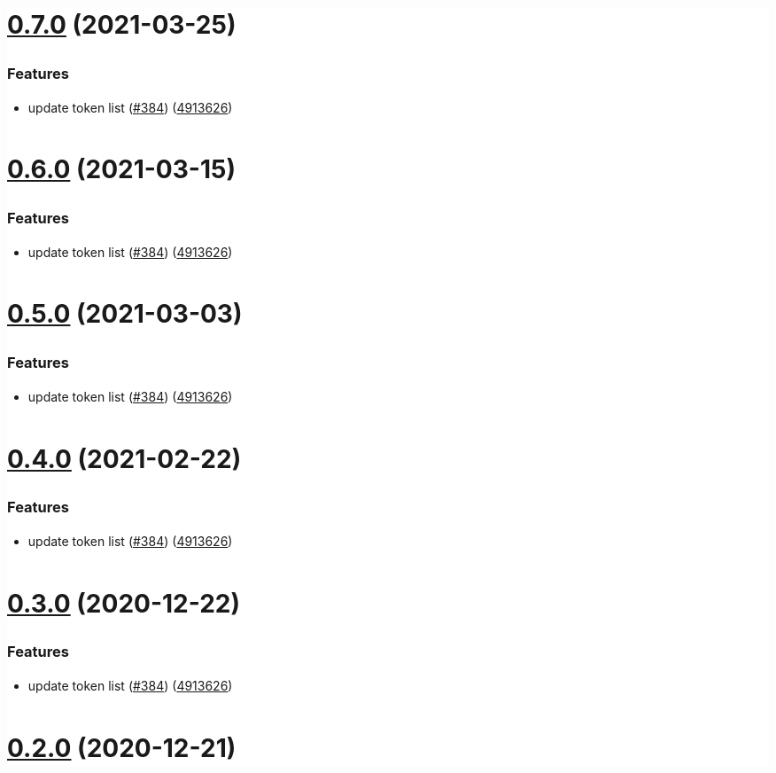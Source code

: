 # [0.7.0](https://github.com/RequestNetwork/requestNetwork/compare/@requestnetwork/docs@0.1.16...@requestnetwork/docs@0.7.0) (2021-03-25)

### Features

- update token list ([#384](https://github.com/RequestNetwork/requestNetwork/issues/384)) ([4913626](https://github.com/RequestNetwork/requestNetwork/commit/4913626c74458e17c27b1b21e2a7f4937fe2e841))

# [0.6.0](https://github.com/RequestNetwork/requestNetwork/compare/@requestnetwork/docs@0.1.16...@requestnetwork/docs@0.6.0) (2021-03-15)

### Features

- update token list ([#384](https://github.com/RequestNetwork/requestNetwork/issues/384)) ([4913626](https://github.com/RequestNetwork/requestNetwork/commit/4913626c74458e17c27b1b21e2a7f4937fe2e841))

# [0.5.0](https://github.com/RequestNetwork/requestNetwork/compare/@requestnetwork/docs@0.1.16...@requestnetwork/docs@0.5.0) (2021-03-03)

### Features

- update token list ([#384](https://github.com/RequestNetwork/requestNetwork/issues/384)) ([4913626](https://github.com/RequestNetwork/requestNetwork/commit/4913626c74458e17c27b1b21e2a7f4937fe2e841))

# [0.4.0](https://github.com/RequestNetwork/requestNetwork/compare/@requestnetwork/docs@0.1.16...@requestnetwork/docs@0.4.0) (2021-02-22)

### Features

- update token list ([#384](https://github.com/RequestNetwork/requestNetwork/issues/384)) ([4913626](https://github.com/RequestNetwork/requestNetwork/commit/4913626c74458e17c27b1b21e2a7f4937fe2e841))

# [0.3.0](https://github.com/RequestNetwork/requestNetwork/compare/@requestnetwork/docs@0.1.16...@requestnetwork/docs@0.3.0) (2020-12-22)

### Features

- update token list ([#384](https://github.com/RequestNetwork/requestNetwork/issues/384)) ([4913626](https://github.com/RequestNetwork/requestNetwork/commit/4913626c74458e17c27b1b21e2a7f4937fe2e841))

# [0.2.0](https://github.com/RequestNetwork/requestNetwork/compare/@requestnetwork/docs@0.1.16...@requestnetwork/docs@0.2.0) (2020-12-21)
